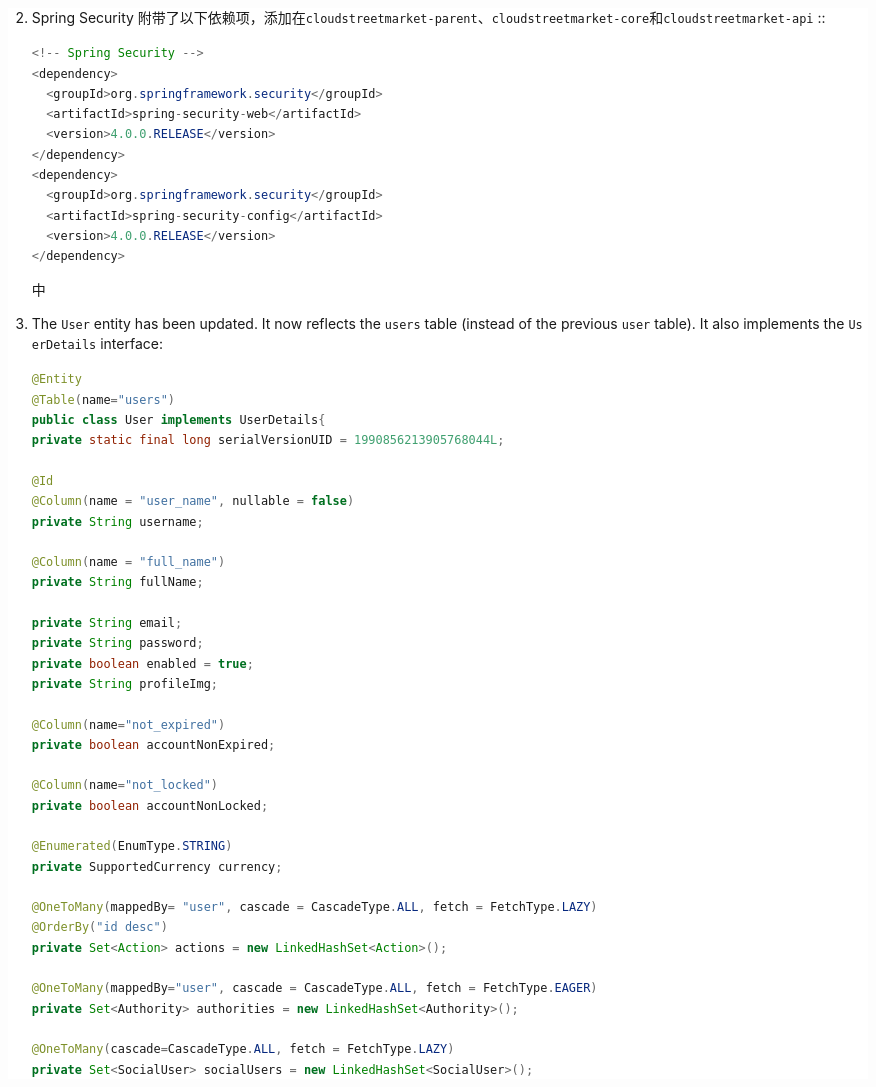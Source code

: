 2.  Spring Security 附带了以下依赖项，添加在`cloudstreetmarket-parent`、`cloudstreetmarket-core`和`cloudstreetmarket-api` ::

    ```java
    <!-- Spring Security -->
    <dependency>
      <groupId>org.springframework.security</groupId>
      <artifactId>spring-security-web</artifactId>
      <version>4.0.0.RELEASE</version>
    </dependency>
    <dependency>
      <groupId>org.springframework.security</groupId>
      <artifactId>spring-security-config</artifactId>
      <version>4.0.0.RELEASE</version>
    </dependency>
    ```

    中
3.  The `User` entity has been updated. It now reflects the `users` table (instead of the previous `user` table). It also implements the `UserDetails` interface:

    ```java
    @Entity
    @Table(name="users")
    public class User implements UserDetails{
    private static final long serialVersionUID = 1990856213905768044L;

    @Id
    @Column(name = "user_name", nullable = false)
    private String username;

    @Column(name = "full_name")
    private String fullName;

    private String email;
    private String password;
    private boolean enabled = true;
    private String profileImg;

    @Column(name="not_expired")
    private boolean accountNonExpired;

    @Column(name="not_locked")
    private boolean accountNonLocked;

    @Enumerated(EnumType.STRING)
    private SupportedCurrency currency;

    @OneToMany(mappedBy= "user", cascade = CascadeType.ALL, fetch = FetchType.LAZY)
    @OrderBy("id desc")
    private Set<Action> actions = new LinkedHashSet<Action>();

    @OneToMany(mappedBy="user", cascade = CascadeType.ALL, fetch = FetchType.EAGER)
    private Set<Authority> authorities = new LinkedHashSet<Authority>();

    @OneToMany(cascade=CascadeType.ALL, fetch = FetchType.LAZY)
    private Set<SocialUser> socialUsers = new LinkedHashSet<SocialUser>();
